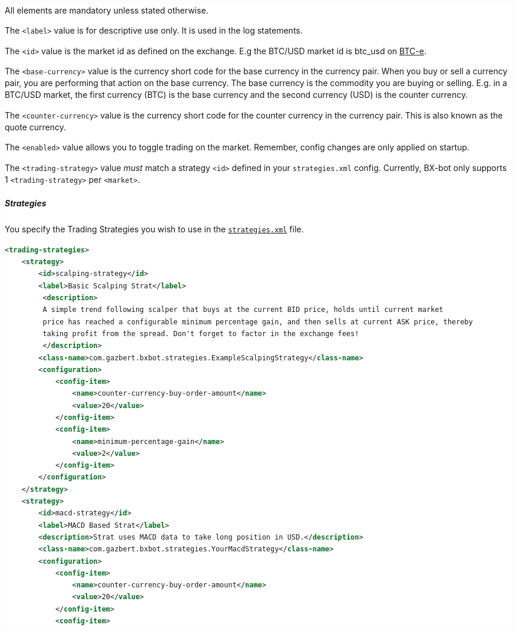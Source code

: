 ```xml
```

All elements are mandatory unless stated otherwise.

The `<label>` value is for descriptive use only. It is used in the log statements.

The `<id>` value is the market id as defined on the exchange. E.g the BTC/USD market id is btc_usd on [BTC-e](https://btc-e.com/api/3/docs).

The `<base-currency>` value is the currency short code for the base currency in the currency pair. When you buy or sell a
currency pair, you are performing that action on the base currency. The base currency is the commodity you are buying or
selling. E.g. in a BTC/USD market, the first currency (BTC) is the base currency and the second currency (USD) is the
counter currency.

The `<counter-currency>` value is the currency short code for the counter currency in the currency pair. This is also known
as the quote currency.

The `<enabled>` value allows you to toggle trading on the market. Remember, config changes are only applied on startup.

The `<trading-strategy>` value _must_ match a strategy `<id>` defined in your `strategies.xml` config.
Currently, BX-bot only supports 1 `<trading-strategy>` per `<market>`.

##### Strategies #####
You specify the Trading Strategies you wish to use in the 
[`strategies.xml`](./config/strategies.xml) file.

```xml
<trading-strategies>
    <strategy>
        <id>scalping-strategy</id>
        <label>Basic Scalping Strat</label>
         <description>
         A simple trend following scalper that buys at the current BID price, holds until current market 
         price has reached a configurable minimum percentage gain, and then sells at current ASK price, thereby 
         taking profit from the spread. Don't forget to factor in the exchange fees!
         </description>
        <class-name>com.gazbert.bxbot.strategies.ExampleScalpingStrategy</class-name>
        <configuration>
            <config-item>
                <name>counter-currency-buy-order-amount</name>
                <value>20</value>
            </config-item>
            <config-item>
                <name>minimum-percentage-gain</name>
                <value>2</value>
            </config-item>
        </configuration>
    </strategy>
    <strategy>
        <id>macd-strategy</id>
        <label>MACD Based Strat</label>
        <description>Strat uses MACD data to take long position in USD.</description>
        <class-name>com.gazbert.bxbot.strategies.YourMacdStrategy</class-name>
        <configuration>
            <config-item>
                <name>counter-currency-buy-order-amount</name>
                <value>20</value>
            </config-item>
            <config-item>
```